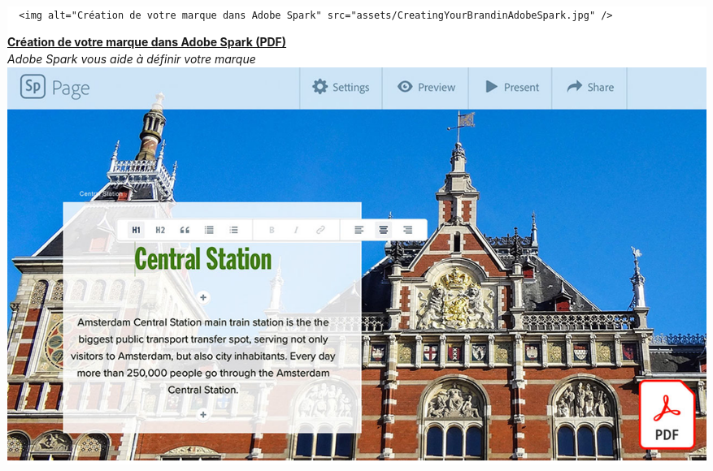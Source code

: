       <img alt="Création de votre marque dans Adobe Spark" src="assets/CreatingYourBrandinAdobeSpark.jpg" />
   </a>
    <div>
   <a href="assets/CreatingYourBrandinAdobeSpark.pdf"><strong>Création de votre marque dans Adobe Spark (PDF)</strong></a>
    </div>
    <em>Adobe Spark vous aide à définir votre marque</em>
    <br>
  </td>
  <td>
   <a href="assets/AddingaGlideshowtoyourSparkPageAdobeBlog.pdf">
      <img alt="Ajout d’un diaporama à votre Spark Page" src="assets/AddingaGlideshowtoyourSparkPageAdobeBlog.jpg" />
   </a>
    <div>